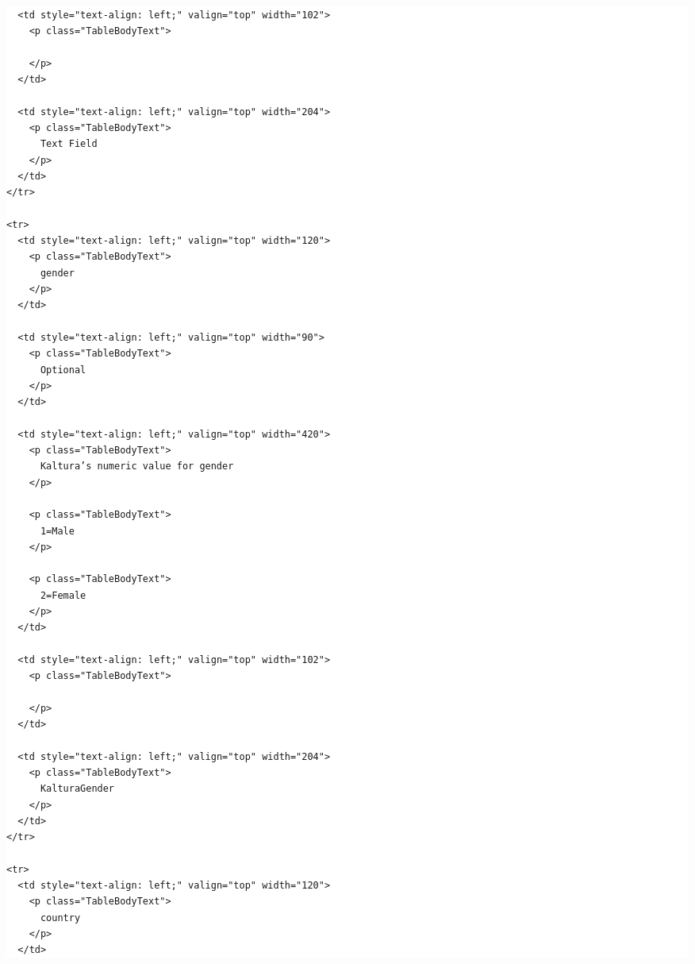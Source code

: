       <td style="text-align: left;" valign="top" width="102">
        <p class="TableBodyText">
           
        </p>
      </td>
      
      <td style="text-align: left;" valign="top" width="204">
        <p class="TableBodyText">
          Text Field
        </p>
      </td>
    </tr>
    
    <tr>
      <td style="text-align: left;" valign="top" width="120">
        <p class="TableBodyText">
          gender
        </p>
      </td>
      
      <td style="text-align: left;" valign="top" width="90">
        <p class="TableBodyText">
          Optional
        </p>
      </td>
      
      <td style="text-align: left;" valign="top" width="420">
        <p class="TableBodyText">
          Kaltura’s numeric value for gender
        </p>
        
        <p class="TableBodyText">
          1=Male
        </p>
        
        <p class="TableBodyText">
          2=Female
        </p>
      </td>
      
      <td style="text-align: left;" valign="top" width="102">
        <p class="TableBodyText">
           
        </p>
      </td>
      
      <td style="text-align: left;" valign="top" width="204">
        <p class="TableBodyText">
          KalturaGender
        </p>
      </td>
    </tr>
    
    <tr>
      <td style="text-align: left;" valign="top" width="120">
        <p class="TableBodyText">
          country
        </p>
      </td>
      